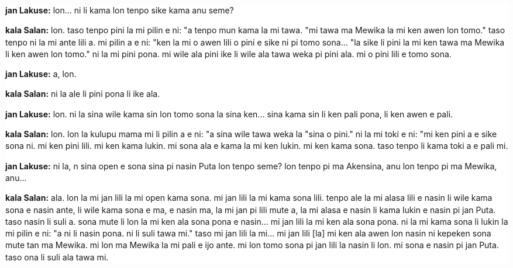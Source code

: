 **jan Lakuse:** lon... ni li kama
lon tenpo sike kama anu seme?

**kala Salan:** lon. taso tenpo pini la mi pilin e ni:
"a tenpo mun kama la mi tawa.
"mi tawa ma Mewika la
mi ken awen lon tomo."
taso tenpo ni la mi ante lili a.
mi pilin a e ni:
"ken la mi o awen lili o pini
e sike ni pi tomo sona...
"la sike li pini la mi ken tawa ma Mewika
li ken awen lon tomo."
ni la mi pini pona.
mi wile ala pini ike
li wile ala tawa weka pi pini ala.
mi o pini lili e tomo sona.

**jan Lakuse:** a, lon.

**kala Salan:** ni la ale li pini pona li ike ala.

**jan Lakuse:** lon. ni la sina wile kama sin
lon tomo sona la sina ken...
sina kama sin li ken pali pona,
li ken awen e pali.

**kala Salan:** lon. lon la kulupu mama mi
li pilin a e ni: "a sina wile tawa weka la
"sina o pini."
ni la mi toki e ni:
"mi ken pini a e sike sona ni.
mi ken pini lili.
mi ken kama lukin.
mi sona ala e kama la mi ken lukin.
mi ken kama sona.
taso tenpo li kama toki a e pali mi.

**jan Lakuse:** ni la, n sina open e sona sina
pi nasin Puta lon tenpo seme?
lon tenpo pi ma Akensina,
anu lon tenpo pi ma Mewika, anu...

**kala Salan:** ala. lon la mi jan lili la
mi open kama sona.
mi jan lili la mi kama sona lili.
tenpo ale la mi alasa lili e nasin
li wile kama sona e nasin ante,
li wile kama sona e ma, e nasin ma,
la mi jan pi lili mute a,
la mi alasa e nasin
li kama lukin e nasin pi jan Puta.
taso nasin li suli a. sona mute
li lon la mi ken ala sona pona e nasin...
mi jan lili la mi ken ala sona pona.
ni la mi kama sona li lukin la
mi pilin e ni:
"a ni li nasin pona.
ni li suli tawa mi."
taso mi jan lili la mi...
mi jan lili [la] mi ken ala awen lon
nasin ni kepeken sona mute tan ma Mewika.
mi lon ma Mewika la mi pali e ijo ante.
mi lon tomo sona
pi jan lili la nasin li lon.
mi sona e nasin pi jan Puta.
taso ona li suli ala tawa mi.